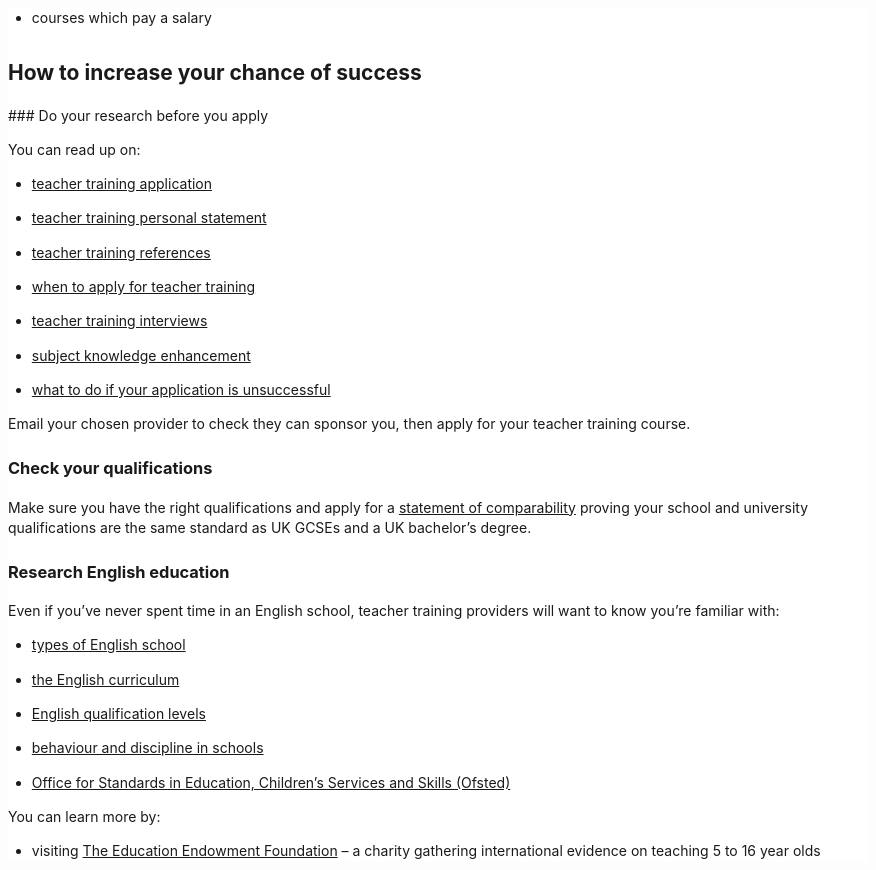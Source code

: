* courses which pay a salary 

## How to increase your chance of success 

### Do your research before you apply 

You can read up on: 

* [teacher training application](/how-to-apply-for-teacher-training/teacher-training-application) 

* [teacher training personal statement](/how-to-apply-for-teacher-training/teacher-training-personal-statement) 

* [teacher training references](/how-to-apply-for-teacher-training/teacher-training-references) 

* [when to apply for teacher training](/how-to-apply-for-teacher-training/when-to-apply-for-teacher-training) 

* [teacher training interviews](/how-to-apply-for-teacher-training/teacher-training-interview) 

* [subject knowledge enhancement](/how-to-apply-for-teacher-training/subject-knowledge-enhancement)

* [what to do if your application is unsuccessful](/how-to-apply-for-teacher-training/if-your-application-is-unsuccessful) 

 
Email your chosen provider to check they can sponsor you, then apply for your teacher training course. 


### Check your qualifications 

Make sure you have the right qualifications and apply for a [statement of comparability](/non-uk-teachers/non-uk-qualifications) proving your school and university qualifications are the same standard as UK GCSEs and a UK bachelor’s degree.


### Research English education 

Even if you’ve never spent time in an English school, teacher training providers will want to know you’re familiar with: 

* [types of English school](https://www.gov.uk/types-of-school) 

* [the English curriculum](https://www.gov.uk/national-curriculum)

* [English qualification levels](https://www.gov.uk/what-different-qualification-levels-mean/list-of-qualification-levels)

* [behaviour and discipline in schools](https://www.gov.uk/government/publications/behaviour-in-schools--2) 

* [Office for Standards in Education, Children’s Services and Skills (Ofsted)](https://www.gov.uk/government/organisations/ofsted?)

You can learn more by: 

* visiting [The Education Endowment Foundation](https://educationendowmentfoundation.org.uk/guidance-for-teachers) – a charity gathering international evidence on teaching 5 to 16 year olds 
